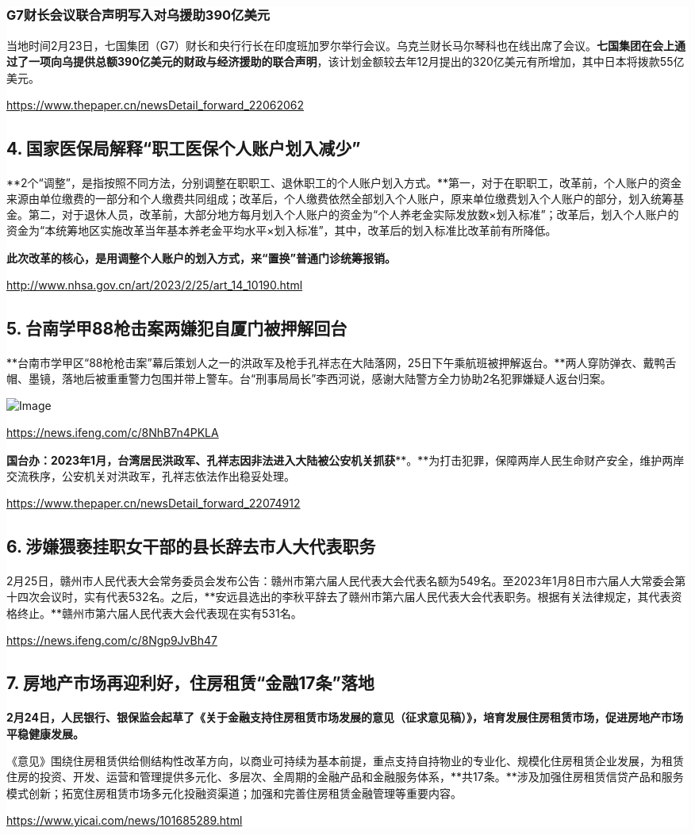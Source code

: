 

### G7财长会议联合声明写入对乌援助390亿美元

当地时间2月23日，七国集团（G7）财长和央行行长在印度班加罗尔举行会议。乌克兰财长马尔琴科也在线出席了会议。**七国集团在会上通过了一项向乌提供总额390亿美元的财政与经济援助的联合声明**，该计划金额较去年12月提出的320亿美元有所增加，其中日本将拨款55亿美元。

https://www.thepaper.cn/newsDetail_forward_22062062



## 4. 国家医保局解释“职工医保个人账户划入减少”

**2个“调整”，是指按照不同方法，分别调整在职职工、退休职工的个人账户划入方式。**第一，对于在职职工，改革前，个人账户的资金来源由单位缴费的一部分和个人缴费共同组成；改革后，个人缴费依然全部划入个人账户，原来单位缴费划入个人账户的部分，划入统筹基金。第二，对于退休人员，改革前，大部分地方每月划入个人账户的资金为“个人养老金实际发放数×划入标准”；改革后，划入个人账户的资金为“本统筹地区实施改革当年基本养老金平均水平×划入标准”，其中，改革后的划入标准比改革前有所降低。



**此次改革的核心，是用调整个人账户的划入方式，来“置换”普通门诊统筹报销。**

http://www.nhsa.gov.cn/art/2023/2/25/art_14_10190.html



## 5. 台南学甲88枪击案两嫌犯自厦门被押解回台

**台南市学甲区“88枪枪击案”幕后策划人之一的洪政军及枪手孔祥志在大陆落网，25日下午乘航班被押解返台。**两人穿防弹衣、戴鸭舌帽、墨镜，落地后被重重警力包围并带上警车。台“刑事局局长”李西河说，感谢大陆警方全力协助2名犯罪嫌疑人返台归案。

![Image](https://img.bedtime.news/2023/02/27/63fb9f1270edb.jpeg)

https://news.ifeng.com/c/8NhB7n4PKLA 



**国台办：2023年1月，台湾居民洪政军、孔祥志因非法进入大陆被公安机关抓获****。**为打击犯罪，保障两岸人民生命财产安全，维护两岸交流秩序，公安机关对洪政军，孔祥志依法作出稳妥处理。 

https://www.thepaper.cn/newsDetail_forward_22074912 



## 6. 涉嫌猥亵挂职女干部的县长辞去市人大代表职务

2月25日，赣州市人民代表大会常务委员会发布公告：赣州市第六届人民代表大会代表名额为549名。至2023年1月8日市六届人大常委会第十四次会议时，实有代表532名。之后，**安远县选出的李秋平辞去了赣州市第六届人民代表大会代表职务。根据有关法律规定，其代表资格终止。**赣州市第六届人民代表大会代表现在实有531名。

https://news.ifeng.com/c/8Ngp9JvBh47 



## 7. 房地产市场再迎利好，住房租赁“金融17条”落地 

**2月24日，人民银行、银保监会起草了《关于金融支持住房租赁市场发展的意见（征求意见稿）》，培育发展住房租赁市场，促进房地产市场平稳健康发展。**



《意见》围绕住房租赁供给侧结构性改革方向，以商业可持续为基本前提，重点支持自持物业的专业化、规模化住房租赁企业发展，为租赁住房的投资、开发、运营和管理提供多元化、多层次、全周期的金融产品和金融服务体系，**共17条。**涉及加强住房租赁信贷产品和服务模式创新；拓宽住房租赁市场多元化投融资渠道；加强和完善住房租赁金融管理等重要内容。

https://www.yicai.com/news/101685289.html
